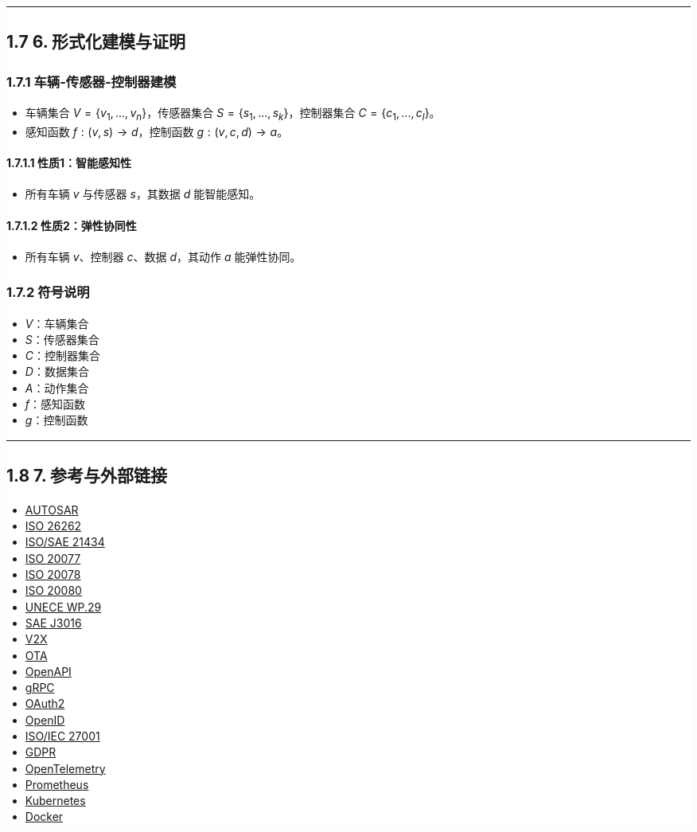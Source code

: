 
---

## 1.7 6. 形式化建模与证明

### 1.7.1 车辆-传感器-控制器建模

- 车辆集合 $V = \{v_1, ..., v_n\}$，传感器集合 $S = \{s_1, ..., s_k\}$，控制器集合 $C = \{c_1, ..., c_l\}$。
- 感知函数 $f: (v, s) \rightarrow d$，控制函数 $g: (v, c, d) \rightarrow a$。

#### 1.7.1.1 性质1：智能感知性

- 所有车辆 $v$ 与传感器 $s$，其数据 $d$ 能智能感知。

#### 1.7.1.2 性质2：弹性协同性

- 所有车辆 $v$、控制器 $c$、数据 $d$，其动作 $a$ 能弹性协同。

### 1.7.2 符号说明

- $V$：车辆集合
- $S$：传感器集合
- $C$：控制器集合
- $D$：数据集合
- $A$：动作集合
- $f$：感知函数
- $g$：控制函数

---

## 1.8 7. 参考与外部链接

- [AUTOSAR](https://www.autosar.org/)
- [ISO 26262](https://www.iso.org/standard/43464.html)
- [ISO/SAE 21434](https://www.iso.org/standard/70918.html)
- [ISO 20077](https://www.iso.org/standard/70916.html)
- [ISO 20078](https://www.iso.org/standard/70917.html)
- [ISO 20080](https://www.iso.org/standard/70919.html)
- [UNECE WP.29](https://unece.org/transport/vehicle-regulations/wp-29)
- [SAE J3016](https://www.sae.org/standards/content/j3016_202104/)
- [V2X](https://www.etsi.org/technologies/v2x)
- [OTA](https://www.iso.org/standard/77610.html)
- [OpenAPI](https://www.openapis.org/)
- [gRPC](https://grpc.io/)
- [OAuth2](https://oauth.net/2/)
- [OpenID](https://openid.net/)
- [ISO/IEC 27001](https://www.iso.org/isoiec-27001-information-security.html)
- [GDPR](https://gdpr.eu/)
- [OpenTelemetry](https://opentelemetry.io/)
- [Prometheus](https://prometheus.io/)
- [Kubernetes](https://kubernetes.io/)
- [Docker](https://www.docker.com/)

